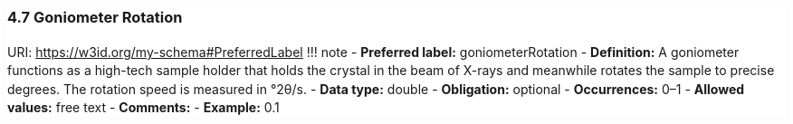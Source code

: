 ### 4.7 Goniometer Rotation

URI: <https://w3id.org/my-schema#PreferredLabel>
!!! note
    - **Preferred label:** goniometerRotation
    - **Definition:** A goniometer functions as a high-tech sample holder that holds the crystal in the beam of X-rays and meanwhile rotates the sample to precise degrees. The rotation speed is measured in °2θ/s.
    - **Data type:** double
    - **Obligation:** optional
    - **Occurrences:** 0–1
    - **Allowed values:** free text
    - **Comments:** 
    - **Example:** 0.1